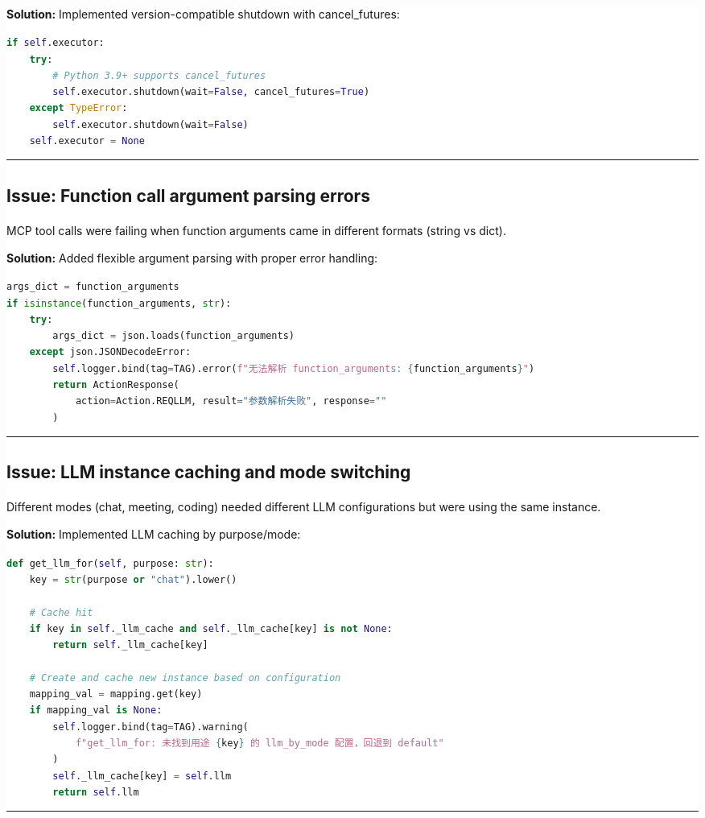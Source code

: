 **Solution:**
Implemented version-compatible shutdown with cancel_futures:
```python
if self.executor:
    try:
        # Python 3.9+ supports cancel_futures
        self.executor.shutdown(wait=False, cancel_futures=True)
    except TypeError:
        self.executor.shutdown(wait=False)
    self.executor = None
```

---

## Issue: Function call argument parsing errors
MCP tool calls were failing when function arguments came in different formats (string vs dict).

**Solution:**
Added flexible argument parsing with proper error handling:
```python
args_dict = function_arguments
if isinstance(function_arguments, str):
    try:
        args_dict = json.loads(function_arguments)
    except json.JSONDecodeError:
        self.logger.bind(tag=TAG).error(f"无法解析 function_arguments: {function_arguments}")
        return ActionResponse(
            action=Action.REQLLM, result="参数解析失败", response=""
        )
```

---

## Issue: LLM instance caching and mode switching
Different modes (chat, meeting, coding) needed different LLM configurations but were using the same instance.

**Solution:**
Implemented LLM caching by purpose/mode:
```python
def get_llm_for(self, purpose: str):
    key = str(purpose or "chat").lower()
    
    # Cache hit
    if key in self._llm_cache and self._llm_cache[key] is not None:
        return self._llm_cache[key]
    
    # Create and cache new instance based on configuration
    mapping_val = mapping.get(key)
    if mapping_val is None:
        self.logger.bind(tag=TAG).warning(
            f"get_llm_for: 未找到用途 {key} 的 llm_by_mode 配置，回退到 default"
        )
        self._llm_cache[key] = self.llm
        return self.llm
```

---